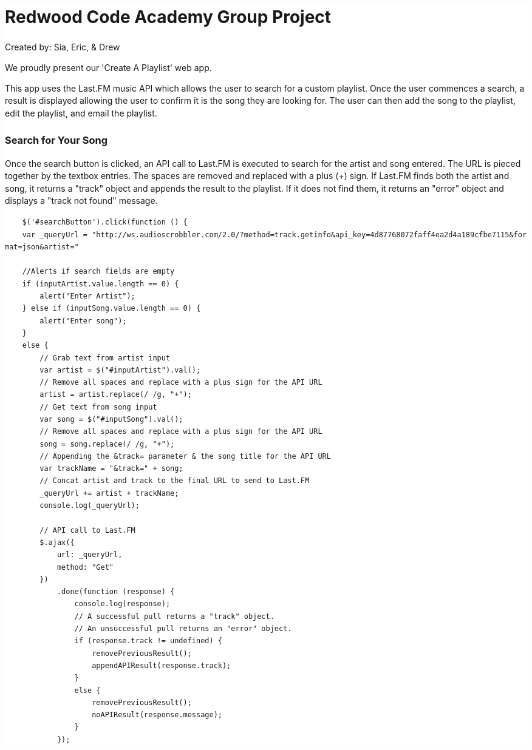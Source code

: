 # Redwood Code Academy Group Project
Created by: Sia, Eric, & Drew

<iframe src="https://drive.google.com/file/d/1xvyGOjNQT8EM_uv3eCmQxTEm-l1lM_rP/preview" width="640" height="480"></iframe>

We proudly present our 'Create A Playlist' web app. 

This app uses the Last.FM music API which allows the user to search for a custom playlist.
Once the user commences a search, a result is displayed allowing the user to confirm it is the song they are looking for.
The user can then add the song to the playlist, edit the playlist, and email the playlist.


### Search for Your Song

Once the search button is clicked, an API call to Last.FM is executed to search for the artist and song entered. The URL is pieced together by the textbox entries. The spaces are removed and replaced with a plus (+) sign. If Last.FM finds both the artist and song, it returns a "track" object and appends the result to the playlist. If it does not find them, it returns an "error" object and displays a "track not found" message.


        $('#searchButton').click(function () {
        var _queryUrl = "http://ws.audioscrobbler.com/2.0/?method=track.getinfo&api_key=4d87768072faff4ea2d4a189cfbe7115&format=json&artist="

        //Alerts if search fields are empty
        if (inputArtist.value.length == 0) {
            alert("Enter Artist");
        } else if (inputSong.value.length == 0) {
            alert("Enter song");
        }
        else {
            // Grab text from artist input
            var artist = $("#inputArtist").val();
            // Remove all spaces and replace with a plus sign for the API URL
            artist = artist.replace(/ /g, "+");
            // Get text from song input
            var song = $("#inputSong").val();
            // Remove all spaces and replace with a plus sign for the API URL
            song = song.replace(/ /g, "+");
            // Appending the &track= parameter & the song title for the API URL
            var trackName = "&track=" + song;
            // Concat artist and track to the final URL to send to Last.FM
            _queryUrl += artist + trackName;
            console.log(_queryUrl);

            // API call to Last.FM
            $.ajax({
                url: _queryUrl,
                method: "Get"
            })
                .done(function (response) {
                    console.log(response);
                    // A successful pull returns a "track" object. 
                    // An unsuccessful pull returns an "error" object.
                    if (response.track != undefined) {
                        removePreviousResult();
                        appendAPIResult(response.track);
                    }
                    else {
                        removePreviousResult();
                        noAPIResult(response.message);
                    }
                });